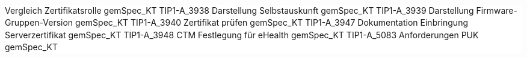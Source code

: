 </td><td>
Vergleich Zertifikatsrolle

</td><td>
gemSpec_KT

</td></tr><tr><td>
TIP1-A_3938

</td><td>
Darstellung Selbstauskunft

</td><td>
gemSpec_KT

</td></tr><tr><td>
TIP1-A_3939

</td><td>
Darstellung Firmware-Gruppen-Version

</td><td>
gemSpec_KT

</td></tr><tr><td>
TIP1-A_3940

</td><td>
Zertifikat prüfen

</td><td>
gemSpec_KT

</td></tr><tr><td>
TIP1-A_3947

</td><td>
Dokumentation Einbringung Serverzertifikat

</td><td>
gemSpec_KT

</td></tr><tr><td>
TIP1-A_3948

</td><td>
CTM Festlegung für eHealth

</td><td>
gemSpec_KT

</td></tr><tr><td>
TIP1-A_5083

</td><td>
Anforderungen PUK

</td><td>
gemSpec_KT
